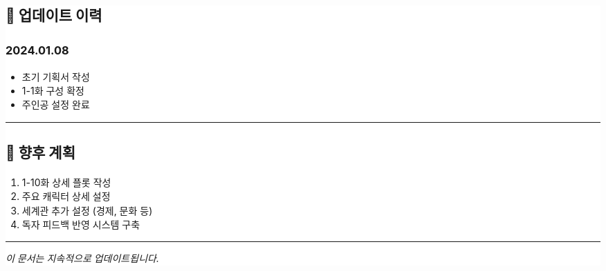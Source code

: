 
## 🔄 업데이트 이력

### 2024.01.08
- 초기 기획서 작성
- 1-1화 구성 확정
- 주인공 설정 완료

---

## 📌 향후 계획

1. 1-10화 상세 플롯 작성
2. 주요 캐릭터 상세 설정
3. 세계관 추가 설정 (경제, 문화 등)
4. 독자 피드백 반영 시스템 구축

---

*이 문서는 지속적으로 업데이트됩니다.*